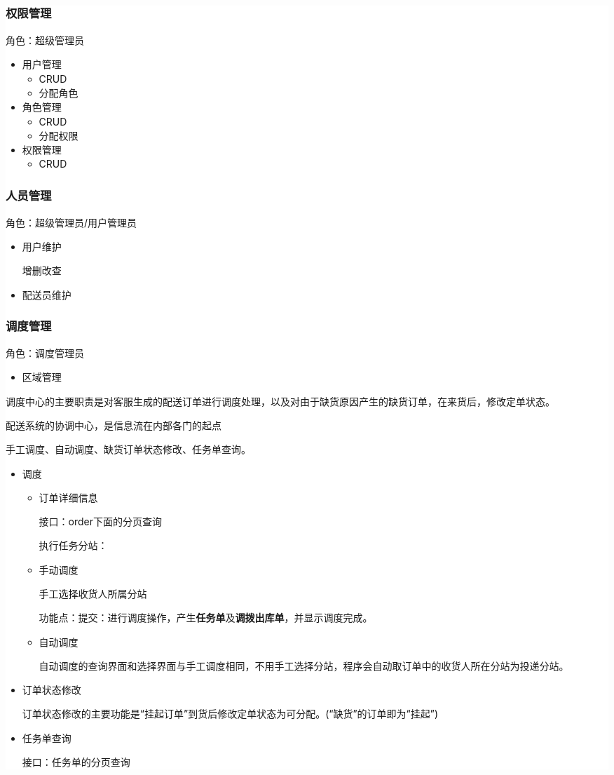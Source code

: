 ### 权限管理

角色：超级管理员

- 用户管理
  - CRUD
  - 分配角色
- 角色管理
  - CRUD
  - 分配权限
- 权限管理
  - CRUD

### 人员管理

角色：超级管理员/用户管理员

- 用户维护

  增删改查

- 配送员维护


### 调度管理

角色：调度管理员

- 区域管理

调度中心的主要职责是对客服生成的配送订单进行调度处理，以及对由于缺货原因产生的缺货订单，在来货后，修改定单状态。

配送系统的协调中心，是信息流在内部各门的起点

手工调度、自动调度、缺货订单状态修改、任务单查询。

- 调度

  - 订单详细信息

    接口：order下面的分页查询

    执行任务分站：

  - 手动调度

    手工选择收货人所属分站

    功能点：提交：进行调度操作，产生**任务单**及**调拨出库单**，并显示调度完成。

  - 自动调度

    自动调度的查询界面和选择界面与手工调度相同，不用手工选择分站，程序会自动取订单中的收货人所在分站为投递分站。

- 订单状态修改

  订单状态修改的主要功能是“挂起订单”到货后修改定单状态为可分配。(“缺货”的订单即为“挂起”)

- 任务单查询

  接口：任务单的分页查询
